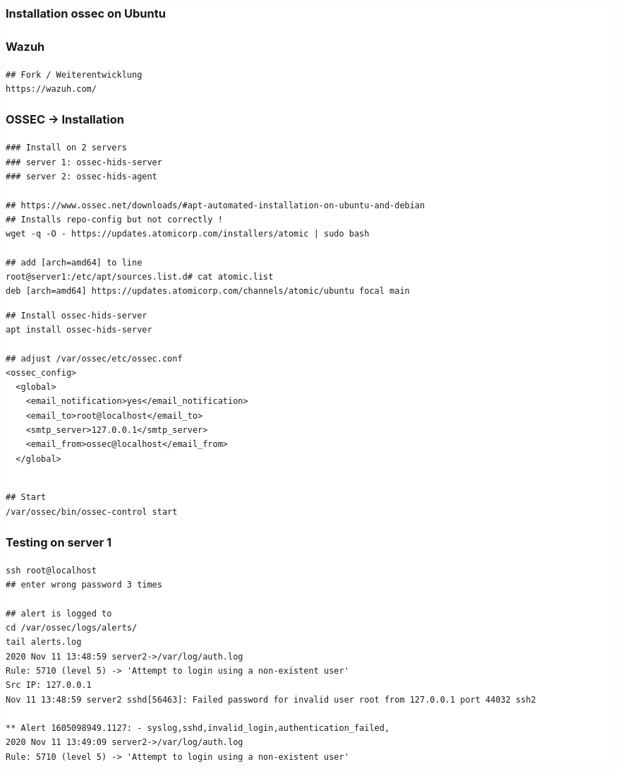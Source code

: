 
### Installation ossec on Ubuntu


### Wazuh

```
## Fork / Weiterentwicklung
https://wazuh.com/

```

### OSSEC -> Installation 

```
### Install on 2 servers 
### server 1: ossec-hids-server
### server 2: ossec-hids-agent 

## https://www.ossec.net/downloads/#apt-automated-installation-on-ubuntu-and-debian
## Installs repo-config but not correctly ! 
wget -q -O - https://updates.atomicorp.com/installers/atomic | sudo bash

## add [arch=amd64] to line 
root@server1:/etc/apt/sources.list.d# cat atomic.list
deb [arch=amd64] https://updates.atomicorp.com/channels/atomic/ubuntu focal main
```

```
## Install ossec-hids-server 
apt install ossec-hids-server 

## adjust /var/ossec/etc/ossec.conf 
<ossec_config>
  <global>
    <email_notification>yes</email_notification>
    <email_to>root@localhost</email_to>
    <smtp_server>127.0.0.1</smtp_server>
    <email_from>ossec@localhost</email_from>
  </global>
  
```

```
## Start 
/var/ossec/bin/ossec-control start 
```

### Testing on server 1

```
ssh root@localhost 
## enter wrong password 3 times 

## alert is logged to 
cd /var/ossec/logs/alerts/
tail alerts.log
2020 Nov 11 13:48:59 server2->/var/log/auth.log
Rule: 5710 (level 5) -> 'Attempt to login using a non-existent user'
Src IP: 127.0.0.1
Nov 11 13:48:59 server2 sshd[56463]: Failed password for invalid user root from 127.0.0.1 port 44032 ssh2

** Alert 1605098949.1127: - syslog,sshd,invalid_login,authentication_failed,
2020 Nov 11 13:49:09 server2->/var/log/auth.log
Rule: 5710 (level 5) -> 'Attempt to login using a non-existent user'
```